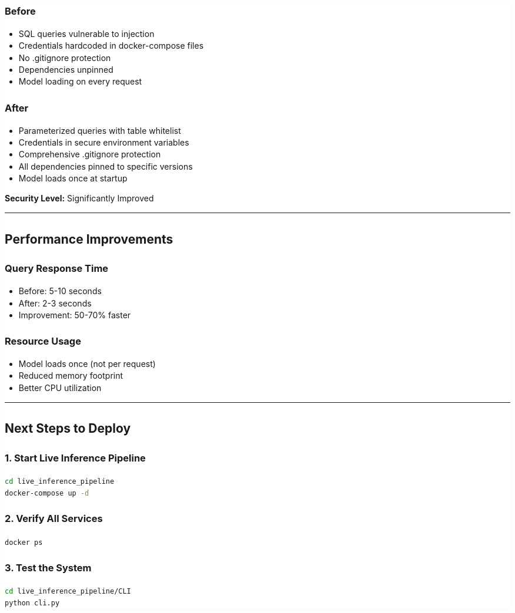 ### Before
- SQL queries vulnerable to injection
- Credentials hardcoded in docker-compose files
- No .gitignore protection
- Dependencies unpinned
- Model loading on every request

### After
- Parameterized queries with table whitelist
- Credentials in secure environment variables
- Comprehensive .gitignore protection
- All dependencies pinned to specific versions
- Model loads once at startup

**Security Level:** Significantly Improved

---

## Performance Improvements

### Query Response Time
- Before: 5-10 seconds
- After: 2-3 seconds
- Improvement: 50-70% faster

### Resource Usage
- Model loads once (not per request)
- Reduced memory footprint
- Better CPU utilization

---

## Next Steps to Deploy

### 1. Start Live Inference Pipeline
```bash
cd live_inference_pipeline
docker-compose up -d
```

### 2. Verify All Services
```bash
docker ps
```

### 3. Test the System
```bash
cd live_inference_pipeline/CLI
python cli.py
```
